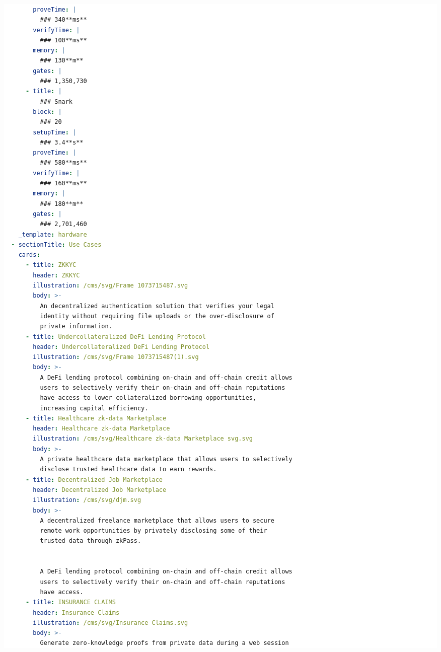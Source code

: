 ```yaml
        proveTime: |
          ### 340**ms**
        verifyTime: |
          ### 100**ms**
        memory: |
          ### 130**m**
        gates: |
          ### 1,350,730
      - title: |
          ### Snark
        block: |
          ### 20
        setupTime: |
          ### 3.4**s**
        proveTime: |
          ### 580**ms**
        verifyTime: |
          ### 160**ms**
        memory: |
          ### 180**m**
        gates: |
          ### 2,701,460
    _template: hardware
  - sectionTitle: Use Cases
    cards:
      - title: ZKKYC
        header: ZKKYC
        illustration: /cms/svg/Frame 1073715487.svg
        body: >-
          An decentralized authentication solution that verifies your legal
          identity without requiring file uploads or the over-disclosure of
          private information.
      - title: Undercollateralized DeFi Lending Protocol
        header: Undercollateralized DeFi Lending Protocol
        illustration: /cms/svg/Frame 1073715487(1).svg
        body: >-
          A DeFi lending protocol combining on-chain and off-chain credit allows
          users to selectively verify their on-chain and off-chain reputations
          have access to lower collateralized borrowing opportunities,
          increasing capital efficiency.
      - title: Healthcare zk-data Marketplace
        header: Healthcare zk-data Marketplace
        illustration: /cms/svg/Healthcare zk-data Marketplace svg.svg
        body: >-
          A private healthcare data marketplace that allows users to selectively
          disclose trusted healthcare data to earn rewards.
      - title: Decentralized Job Marketplace
        header: Decentralized Job Marketplace
        illustration: /cms/svg/djm.svg
        body: >-
          A decentralized freelance marketplace that allows users to secure
          remote work opportunities by privately disclosing some of their
          trusted data through zkPass.


          A DeFi lending protocol combining on-chain and off-chain credit allows
          users to selectively verify their on-chain and off-chain reputations
          have access.
      - title: INSURANCE CLAIMS
        header: Insurance Claims
        illustration: /cms/svg/Insurance Claims.svg
        body: >-
          Generate zero-knowledge proofs from private data during a web session
```